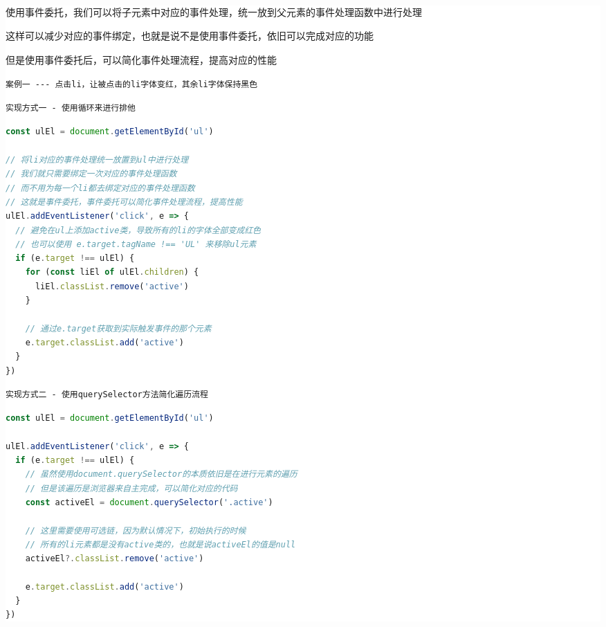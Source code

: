 

使用事件委托，我们可以将子元素中对应的事件处理，统一放到父元素的事件处理函数中进行处理

这样可以减少对应的事件绑定，也就是说不是使用事件委托，依旧可以完成对应的功能

但是使用事件委托后，可以简化事件处理流程，提高对应的性能



`案例一 --- 点击li，让被点击的li字体变红，其余li字体保持黑色`

`实现方式一 - 使用循环来进行排他`

```js
const ulEl = document.getElementById('ul')

// 将li对应的事件处理统一放置到ul中进行处理
// 我们就只需要绑定一次对应的事件处理函数
// 而不用为每一个li都去绑定对应的事件处理函数
// 这就是事件委托，事件委托可以简化事件处理流程，提高性能
ulEl.addEventListener('click', e => {
  // 避免在ul上添加active类，导致所有的li的字体全部变成红色
  // 也可以使用 e.target.tagName !== 'UL' 来移除ul元素
  if (e.target !== ulEl) {
    for (const liEl of ulEl.children) {
      liEl.classList.remove('active')
    }

    // 通过e.target获取到实际触发事件的那个元素
    e.target.classList.add('active')
  }
})
```



`实现方式二 - 使用querySelector方法简化遍历流程`

```js
const ulEl = document.getElementById('ul')

ulEl.addEventListener('click', e => {
  if (e.target !== ulEl) {
    // 虽然使用document.querySelector的本质依旧是在进行元素的遍历
    // 但是该遍历是浏览器来自主完成，可以简化对应的代码
    const activeEl = document.querySelector('.active')

    // 这里需要使用可选链，因为默认情况下，初始执行的时候
    // 所有的li元素都是没有active类的，也就是说activeEl的值是null
    activeEl?.classList.remove('active')

    e.target.classList.add('active')
  }
})
```


